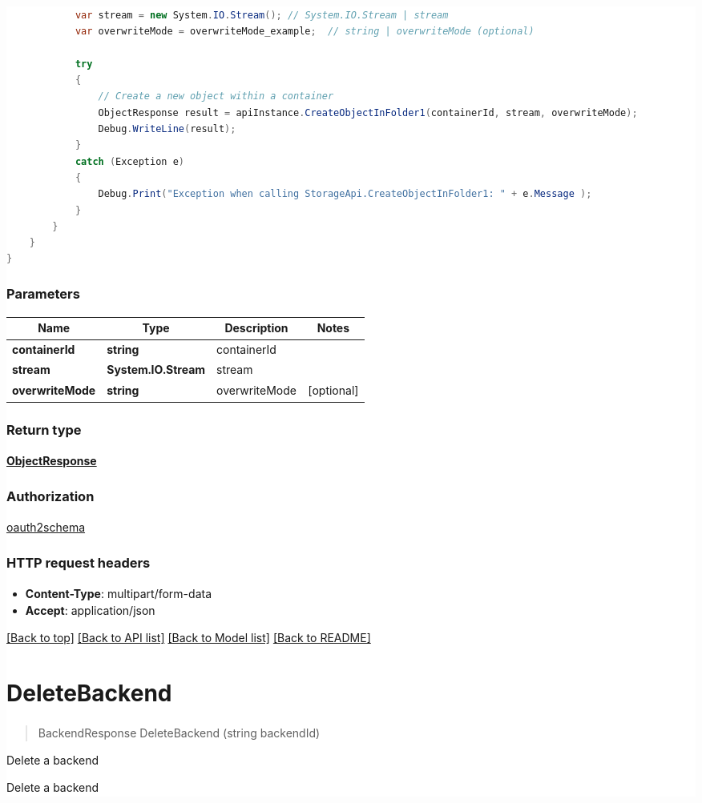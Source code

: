 ```csharp
            var stream = new System.IO.Stream(); // System.IO.Stream | stream
            var overwriteMode = overwriteMode_example;  // string | overwriteMode (optional) 

            try
            {
                // Create a new object within a container
                ObjectResponse result = apiInstance.CreateObjectInFolder1(containerId, stream, overwriteMode);
                Debug.WriteLine(result);
            }
            catch (Exception e)
            {
                Debug.Print("Exception when calling StorageApi.CreateObjectInFolder1: " + e.Message );
            }
        }
    }
}
```

### Parameters

Name | Type | Description  | Notes
------------- | ------------- | ------------- | -------------
 **containerId** | **string**| containerId | 
 **stream** | **System.IO.Stream**| stream | 
 **overwriteMode** | **string**| overwriteMode | [optional] 

### Return type

[**ObjectResponse**](ObjectResponse.md)

### Authorization

[oauth2schema](../README.md#oauth2schema)

### HTTP request headers

 - **Content-Type**: multipart/form-data
 - **Accept**: application/json

[[Back to top]](#) [[Back to API list]](../README.md#documentation-for-api-endpoints) [[Back to Model list]](../README.md#documentation-for-models) [[Back to README]](../README.md)

<a name="deletebackend"></a>
# **DeleteBackend**
> BackendResponse DeleteBackend (string backendId)

Delete a backend

Delete a backend

